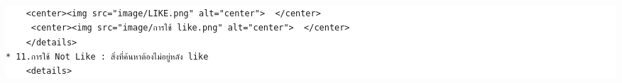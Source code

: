         <center><img src="image/LIKE.png" alt="center">  </center>
         <center><img src="image/การใช้ like.png" alt="center">  </center>
        </details>
    * 11.การใช้ Not Like : สิ่งที่ค้นหาต้องไม่อยู่หลัง like
        <details>